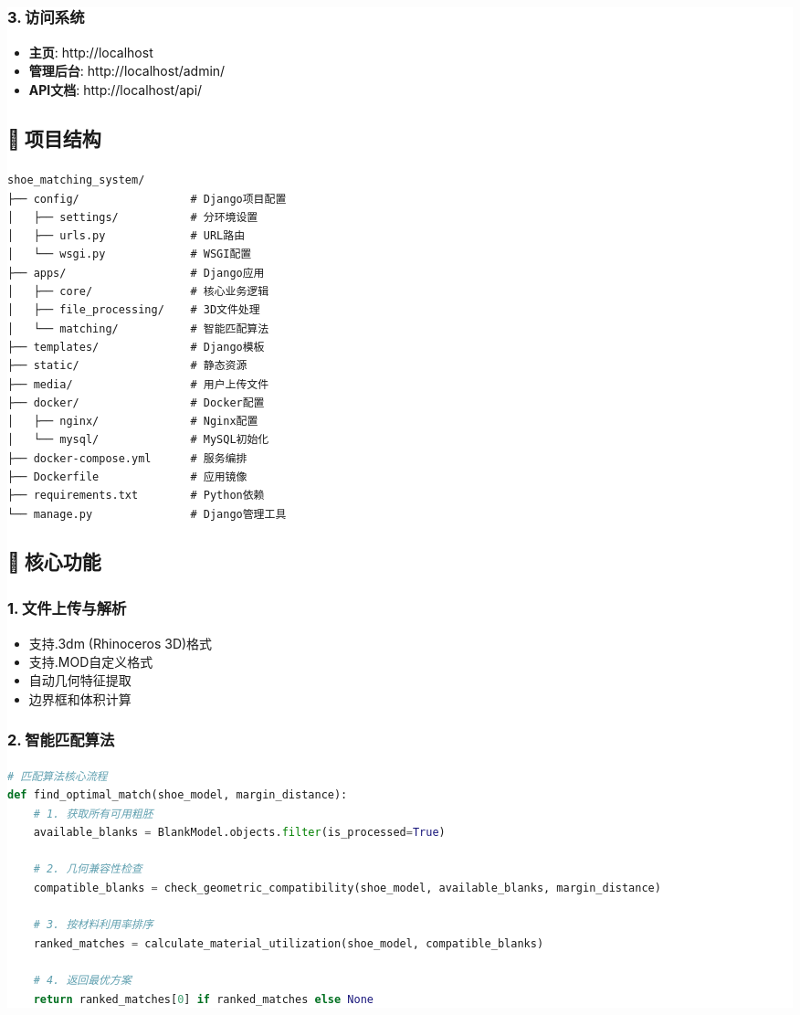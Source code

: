 ### 3. 访问系统

- **主页**: http://localhost
- **管理后台**: http://localhost/admin/
- **API文档**: http://localhost/api/

## 📁 项目结构

```
shoe_matching_system/
├── config/                 # Django项目配置
│   ├── settings/           # 分环境设置
│   ├── urls.py             # URL路由
│   └── wsgi.py             # WSGI配置
├── apps/                   # Django应用
│   ├── core/               # 核心业务逻辑
│   ├── file_processing/    # 3D文件处理
│   └── matching/           # 智能匹配算法
├── templates/              # Django模板
├── static/                 # 静态资源
├── media/                  # 用户上传文件
├── docker/                 # Docker配置
│   ├── nginx/              # Nginx配置
│   └── mysql/              # MySQL初始化
├── docker-compose.yml      # 服务编排
├── Dockerfile              # 应用镜像
├── requirements.txt        # Python依赖
└── manage.py               # Django管理工具
```

## 🔧 核心功能

### 1. 文件上传与解析

- 支持.3dm (Rhinoceros 3D)格式
- 支持.MOD自定义格式
- 自动几何特征提取
- 边界框和体积计算

### 2. 智能匹配算法

```python
# 匹配算法核心流程
def find_optimal_match(shoe_model, margin_distance):
    # 1. 获取所有可用粗胚
    available_blanks = BlankModel.objects.filter(is_processed=True)
    
    # 2. 几何兼容性检查
    compatible_blanks = check_geometric_compatibility(shoe_model, available_blanks, margin_distance)
    
    # 3. 按材料利用率排序
    ranked_matches = calculate_material_utilization(shoe_model, compatible_blanks)
    
    # 4. 返回最优方案
    return ranked_matches[0] if ranked_matches else None
```
